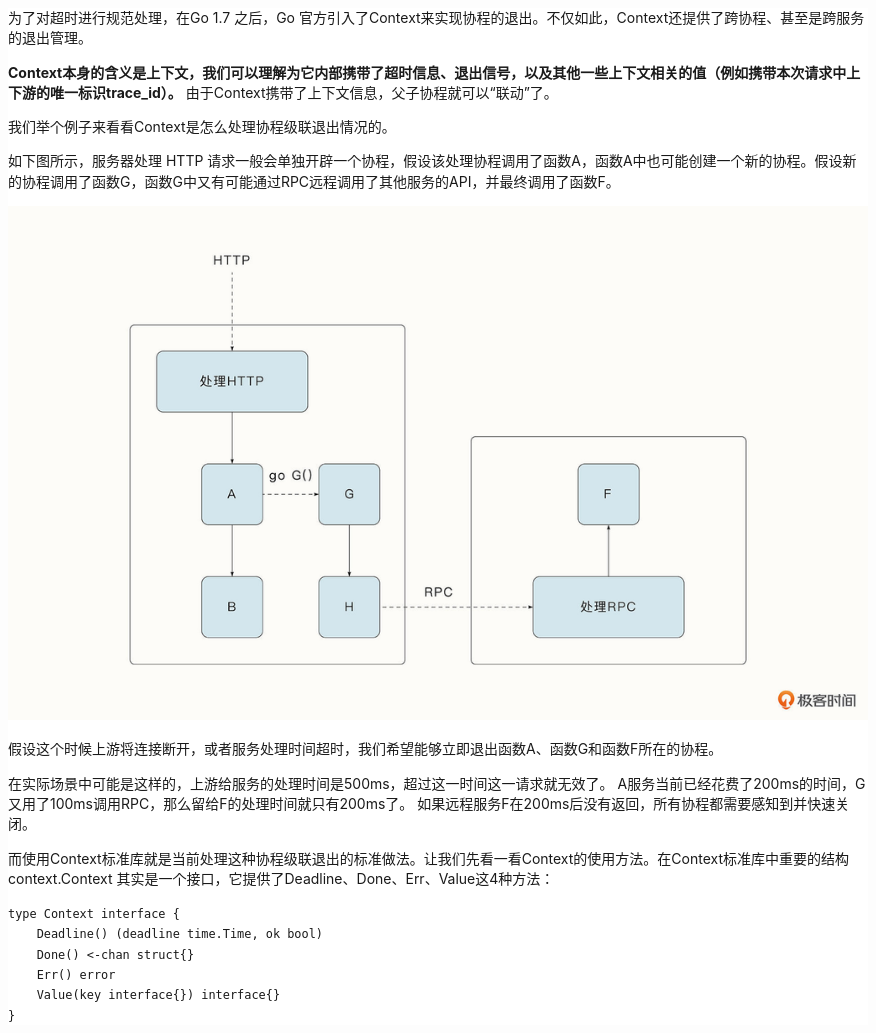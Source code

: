 为了对超时进行规范处理，在Go 1.7 之后，Go 官方引入了Context来实现协程的退出。不仅如此，Context还提供了跨协程、甚至是跨服务的退出管理。

**Context本身的含义是上下文，我们可以理解为它内部携带了超时信息、退出信号，以及其他一些上下文相关的值（例如携带本次请求中上下游的唯一标识trace\_id）。** 由于Context携带了上下文信息，父子协程就可以“联动”了。

我们举个例子来看看Context是怎么处理协程级联退出情况的。

如下图所示，服务器处理 HTTP 请求一般会单独开辟一个协程，假设该处理协程调用了函数A，函数A中也可能创建一个新的协程。假设新的协程调用了函数G，函数G中又有可能通过RPC远程调用了其他服务的API，并最终调用了函数F。

![图片](images/608112/5835b946075baa2059d0e92be0f81766.jpg)

假设这个时候上游将连接断开，或者服务处理时间超时，我们希望能够立即退出函数A、函数G和函数F所在的协程。

在实际场景中可能是这样的，上游给服务的处理时间是500ms，超过这一时间这一请求就无效了。 A服务当前已经花费了200ms的时间，G又用了100ms调用RPC，那么留给F的处理时间就只有200ms了。 如果远程服务F在200ms后没有返回，所有协程都需要感知到并快速关闭。

而使用Context标准库就是当前处理这种协程级联退出的标准做法。让我们先看一看Context的使用方法。在Context标准库中重要的结构context.Context 其实是一个接口，它提供了Deadline、Done、Err、Value这4种方法：

```plain
type Context interface {
	Deadline() (deadline time.Time, ok bool)
	Done() <-chan struct{}
	Err() error
	Value(key interface{}) interface{}
}

```
